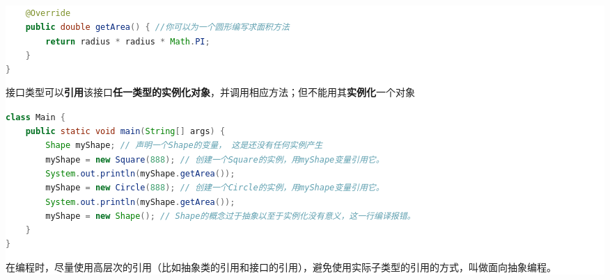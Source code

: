 ```java
    @Override
    public double getArea() { //你可以为一个圆形编写求面积方法
        return radius * radius * Math.PI;
    }
}
```

接口类型可以**引用**该接口**任一类型的实例化对象**，并调用相应方法；但不能用其**实例化**一个对象

```java
class Main {
    public static void main(String[] args) {
        Shape myShape; // 声明一个Shape的变量， 这是还没有任何实例产生
        myShape = new Square(888); // 创建一个Square的实例，用myShape变量引用它。
        System.out.println(myShape.getArea());
        myShape = new Circle(888); // 创建一个Circle的实例，用myShape变量引用它。
        System.out.println(myShape.getArea());
        myShape = new Shape(); // Shape的概念过于抽象以至于实例化没有意义，这一行编译报错。
    }
}
```

在编程时，尽量使用高层次的引用（比如抽象类的引用和接口的引用），避免使用实际子类型的引用的方式，叫做面向抽象编程。

